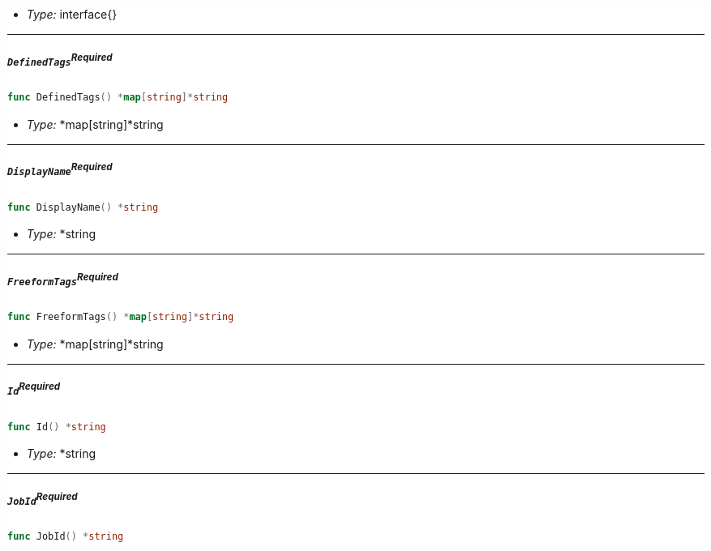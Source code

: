 - *Type:* interface{}

---

##### `DefinedTags`<sup>Required</sup> <a name="DefinedTags" id="rhizo-co-terraform-provider-oci.databaseMigrationJob.DatabaseMigrationJob.property.definedTags"></a>

```go
func DefinedTags() *map[string]*string
```

- *Type:* *map[string]*string

---

##### `DisplayName`<sup>Required</sup> <a name="DisplayName" id="rhizo-co-terraform-provider-oci.databaseMigrationJob.DatabaseMigrationJob.property.displayName"></a>

```go
func DisplayName() *string
```

- *Type:* *string

---

##### `FreeformTags`<sup>Required</sup> <a name="FreeformTags" id="rhizo-co-terraform-provider-oci.databaseMigrationJob.DatabaseMigrationJob.property.freeformTags"></a>

```go
func FreeformTags() *map[string]*string
```

- *Type:* *map[string]*string

---

##### `Id`<sup>Required</sup> <a name="Id" id="rhizo-co-terraform-provider-oci.databaseMigrationJob.DatabaseMigrationJob.property.id"></a>

```go
func Id() *string
```

- *Type:* *string

---

##### `JobId`<sup>Required</sup> <a name="JobId" id="rhizo-co-terraform-provider-oci.databaseMigrationJob.DatabaseMigrationJob.property.jobId"></a>

```go
func JobId() *string
```
